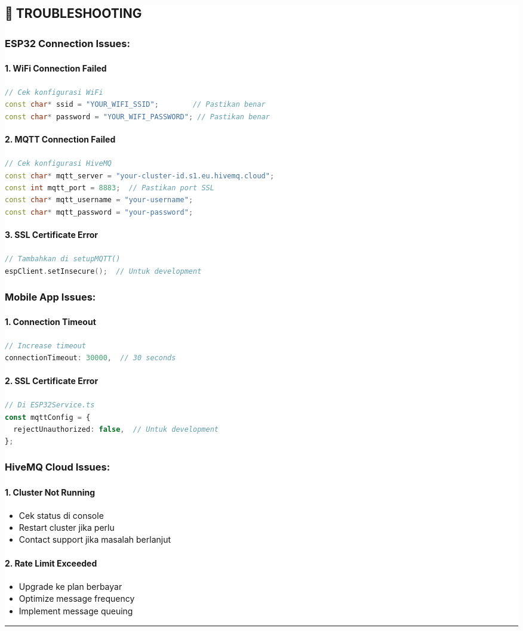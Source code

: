 
## 🚨 **TROUBLESHOOTING**

### **ESP32 Connection Issues:**

#### **1. WiFi Connection Failed**
```cpp
// Cek konfigurasi WiFi
const char* ssid = "YOUR_WIFI_SSID";        // Pastikan benar
const char* password = "YOUR_WIFI_PASSWORD"; // Pastikan benar
```

#### **2. MQTT Connection Failed**
```cpp
// Cek konfigurasi HiveMQ
const char* mqtt_server = "your-cluster-id.s1.eu.hivemq.cloud";
const int mqtt_port = 8883;  // Pastikan port SSL
const char* mqtt_username = "your-username";
const char* mqtt_password = "your-password";
```

#### **3. SSL Certificate Error**
```cpp
// Tambahkan di setupMQTT()
espClient.setInsecure();  // Untuk development
```

### **Mobile App Issues:**

#### **1. Connection Timeout**
```typescript
// Increase timeout
connectionTimeout: 30000,  // 30 seconds
```

#### **2. SSL Certificate Error**
```typescript
// Di ESP32Service.ts
const mqttConfig = {
  rejectUnauthorized: false,  // Untuk development
};
```

### **HiveMQ Cloud Issues:**

#### **1. Cluster Not Running**
- Cek status di console
- Restart cluster jika perlu
- Contact support jika masalah berlanjut

#### **2. Rate Limit Exceeded**
- Upgrade ke plan berbayar
- Optimize message frequency
- Implement message queuing

---
